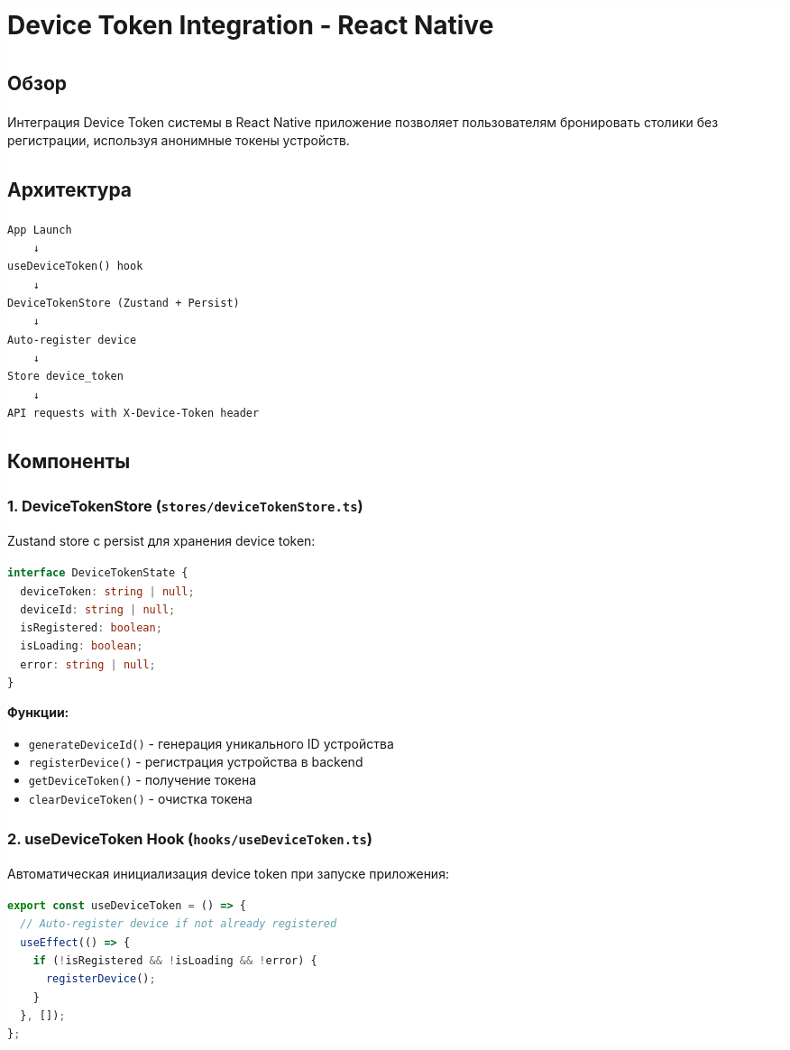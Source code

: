 # Device Token Integration - React Native

## Обзор

Интеграция Device Token системы в React Native приложение позволяет пользователям бронировать столики без регистрации, используя анонимные токены устройств.

## Архитектура

```
App Launch
    ↓
useDeviceToken() hook
    ↓
DeviceTokenStore (Zustand + Persist)
    ↓
Auto-register device
    ↓
Store device_token
    ↓
API requests with X-Device-Token header
```

## Компоненты

### 1. DeviceTokenStore (`stores/deviceTokenStore.ts`)

Zustand store с persist для хранения device token:

```typescript
interface DeviceTokenState {
  deviceToken: string | null;
  deviceId: string | null;
  isRegistered: boolean;
  isLoading: boolean;
  error: string | null;
}
```

**Функции:**

- `generateDeviceId()` - генерация уникального ID устройства
- `registerDevice()` - регистрация устройства в backend
- `getDeviceToken()` - получение токена
- `clearDeviceToken()` - очистка токена

### 2. useDeviceToken Hook (`hooks/useDeviceToken.ts`)

Автоматическая инициализация device token при запуске приложения:

```typescript
export const useDeviceToken = () => {
  // Auto-register device if not already registered
  useEffect(() => {
    if (!isRegistered && !isLoading && !error) {
      registerDevice();
    }
  }, []);
};
```
